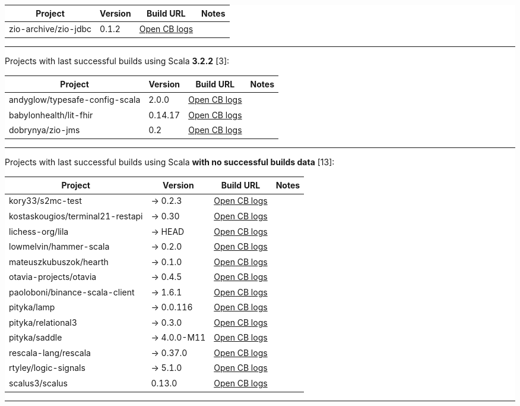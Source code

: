 | Project | Version | Build URL | Notes |
| ------- | ------- | --------- | ----- |
| zio-archive/zio-jdbc | 0.1.2 | [Open CB logs](https://github.com/VirtusLab/community-build3/actions/runs/18987265923/job/54234559852) |  |
<hr>
Projects with last successful builds using Scala <span style="font-weight:bold">3.2.2</span> [3]:<br>

| Project | Version | Build URL | Notes |
| ------- | ------- | --------- | ----- |
| andyglow/typesafe-config-scala | 2.0.0 | [Open CB logs](https://github.com/VirtusLab/community-build3/actions/runs/18987265923/job/54234560551) |  |
| babylonhealth/lit-fhir | 0.14.17 | [Open CB logs](https://github.com/VirtusLab/community-build3/actions/runs/18987265923/job/54234560649) |  |
| dobrynya/zio-jms | 0.2 | [Open CB logs](https://github.com/VirtusLab/community-build3/actions/runs/18987164787/job/54233275628) |  |
<hr>
Projects with last successful builds using Scala <span style="font-weight:bold">with no successful builds data</span> [13]:<br>

| Project | Version | Build URL | Notes |
| ------- | ------- | --------- | ----- |
| kory33/s2mc-test |  -> 0.2.3 | [Open CB logs](https://github.com/VirtusLab/community-build3/actions/runs/18987265923/job/54234560372) |  |
| kostaskougios/terminal21-restapi |  -> 0.30 | [Open CB logs](https://github.com/VirtusLab/community-build3/actions/runs/18987265923/job/54234560398) |  |
| lichess-org/lila |  -> HEAD | [Open CB logs](https://github.com/VirtusLab/community-build3/actions/runs/18987265923/job/54234560433) |  |
| lowmelvin/hammer-scala |  -> 0.2.0 | [Open CB logs](https://github.com/VirtusLab/community-build3/actions/runs/18987164787/job/54233275162) |  |
| mateuszkubuszok/hearth |  -> 0.1.0 | [Open CB logs](https://github.com/VirtusLab/community-build3/actions/runs/18987265923/job/54234560469) |  |
| otavia-projects/otavia |  -> 0.4.5 | [Open CB logs](https://github.com/VirtusLab/community-build3/actions/runs/18987265923/job/54234561078) |  |
| paoloboni/binance-scala-client |  -> 1.6.1 | [Open CB logs](https://github.com/VirtusLab/community-build3/actions/runs/18987265923/job/54234561099) |  |
| pityka/lamp |  -> 0.0.116 | [Open CB logs](https://github.com/VirtusLab/community-build3/actions/runs/18987265923/job/54234561131) |  |
| pityka/relational3 |  -> 0.3.0 | [Open CB logs](https://github.com/VirtusLab/community-build3/actions/runs/18987164787/job/54233276052) |  |
| pityka/saddle |  -> 4.0.0-M11 | [Open CB logs](https://github.com/VirtusLab/community-build3/actions/runs/18987265923/job/54234561150) |  |
| rescala-lang/rescala |  -> 0.37.0 | [Open CB logs](https://github.com/VirtusLab/community-build3/actions/runs/18987265923/job/54234561254) |  |
| rtyley/logic-signals |  -> 5.1.0 | [Open CB logs](https://github.com/VirtusLab/community-build3/actions/runs/18987164787/job/54233276176) |  |
| scalus3/scalus | 0.13.0 | [Open CB logs](https://github.com/VirtusLab/community-build3/actions/runs/18987265923/job/54234561495) |  |
<hr>
